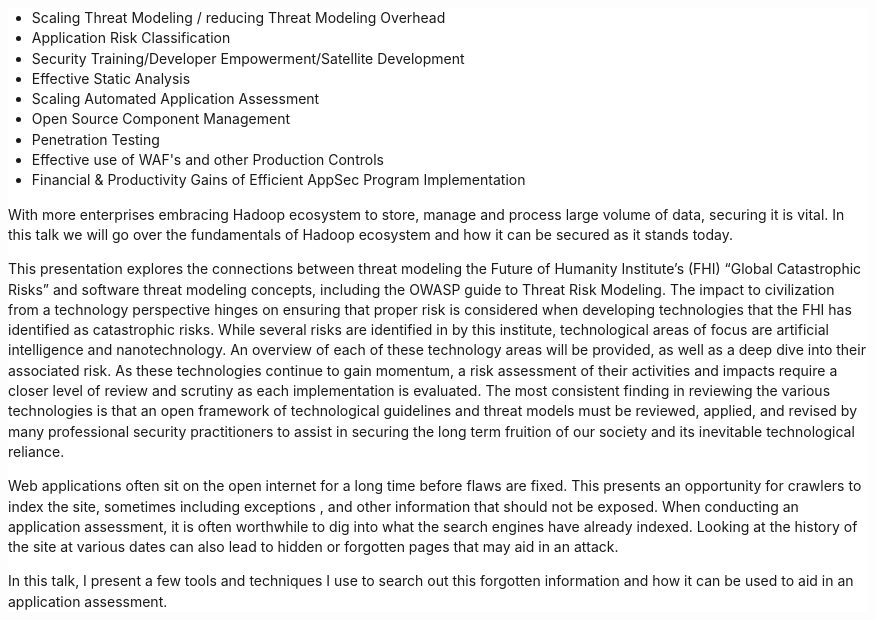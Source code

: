   - Scaling Threat Modeling / reducing Threat Modeling Overhead
  - Application Risk Classification
  - Security Training/Developer Empowerment/Satellite Development
  - Effective Static Analysis
  - Scaling Automated Application Assessment
  - Open Source Component Management
  - Penetration Testing
  - Effective use of WAF's and other Production Controls
  - Financial & Productivity Gains of Efficient AppSec Program
    Implementation

With more enterprises embracing Hadoop ecosystem to store, manage and
process large volume of data, securing it is vital. In this talk we will
go over the fundamentals of Hadoop ecosystem and how it can be secured
as it stands today.

This presentation explores the connections between threat modeling the
Future of Humanity Institute’s (FHI) “Global Catastrophic Risks” and
software threat modeling concepts, including the OWASP guide to Threat
Risk Modeling. The impact to civilization from a technology perspective
hinges on ensuring that proper risk is considered when developing
technologies that the FHI has identified as catastrophic risks. While
several risks are identified in by this institute, technological areas
of focus are artificial intelligence and nanotechnology. An overview of
each of these technology areas will be provided, as well as a deep dive
into their associated risk. As these technologies continue to gain
momentum, a risk assessment of their activities and impacts require a
closer level of review and scrutiny as each implementation is evaluated.
The most consistent finding in reviewing the various technologies is
that an open framework of technological guidelines and threat models
must be reviewed, applied, and revised by many professional security
practitioners to assist in securing the long term fruition of our
society and its inevitable technological reliance.

Web applications often sit on the open internet for a long time before
flaws are fixed. This presents an opportunity for crawlers to index the
site, sometimes including exceptions , and other information that should
not be exposed. When conducting an application assessment, it is often
worthwhile to dig into what the search engines have already indexed.
Looking at the history of the site at various dates can also lead to
hidden or forgotten pages that may aid in an attack.

In this talk, I present a few tools and techniques I use to search out
this forgotten information and how it can be used to aid in an
application assessment.